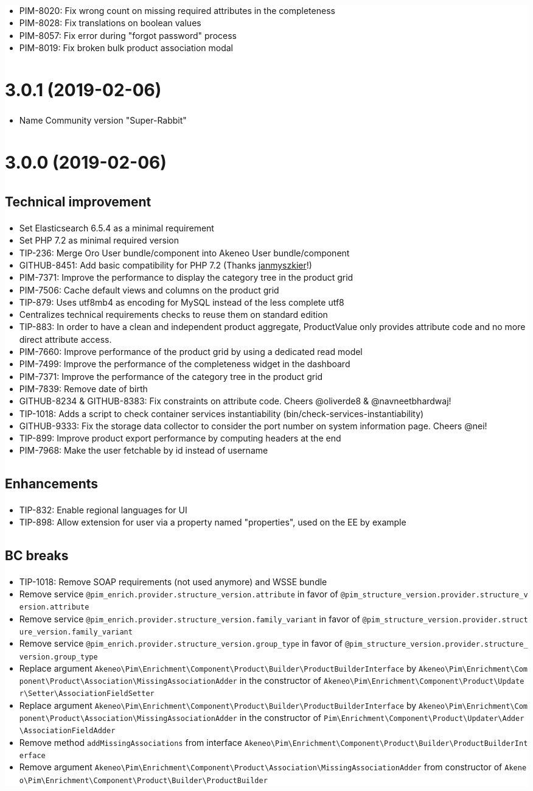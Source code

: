 - PIM-8020: Fix wrong count on missing required attributes in the completeness
- PIM-8028: Fix translations on boolean values
- PIM-8057: Fix error during "forgot password" process
- PIM-8019: Fix broken bulk product association modal

# 3.0.1 (2019-02-06)

- Name Community version "Super-Rabbit"

# 3.0.0 (2019-02-06)

## Technical improvement

- Set Elasticsearch 6.5.4 as a minimal requirement
- Set PHP 7.2 as minimal required version
- TIP-236: Merge Oro User bundle/component into Akeneo User bundle/component
- GITHUB-8451: Add basic compatibility for PHP 7.2  (Thanks [janmyszkier](https://github.com/janmyszkier)!)
- PIM-7371: Improve the performance to display the category tree in the product grid
- PIM-7506: Cache default views and columns on the product grid
- TIP-879: Uses utf8mb4 as encoding for MySQL instead of the less complete utf8
- Centralizes technical requirements checks to reuse them on standard edition
- TIP-883: In order to have a clean and independent product aggregate, ProductValue only provides attribute code and no more direct attribute access.
- PIM-7660: Improve performance of the product grid by using a dedicated read model
- PIM-7499: Improve the performance of the completeness widget in the dashboard
- PIM-7371: Improve the performance of the category tree in the product grid
- PIM-7839: Remove date of birth
- GITHUB-8234 & GITHUB-8383: Fix constraints on attribute code. Cheers @oliverde8 & @navneetbhardwaj!
- TIP-1018: Adds a script to check container services instantiability (bin/check-services-instantiability)
- GITHUB-9333: Fix the storage data collector to consider the port number on system information page. Cheers @nei!
- TIP-899: Improve product export performance by computing headers at the end
- PIM-7968: Make the user fetchable by id instead of username

## Enhancements

- TIP-832: Enable regional languages for UI
- TIP-898: Allow extension for user via a property named "properties", used on the EE by example

## BC breaks
- TIP-1018: Remove SOAP requirements (not used anymore) and WSSE bundle
- Remove service `@pim_enrich.provider.structure_version.attribute` in favor of `@pim_structure_version.provider.structure_version.attribute`
- Remove service `@pim_enrich.provider.structure_version.family_variant` in favor of `@pim_structure_version.provider.structure_version.family_variant`
- Remove service `@pim_enrich.provider.structure_version.group_type` in favor of `@pim_structure_version.provider.structure_version.group_type`
- Replace argument `Akeneo\Pim\Enrichment\Component\Product\Builder\ProductBuilderInterface` by `Akeneo\Pim\Enrichment\Component\Product\Association\MissingAssociationAdder` in the constructor of `Akeneo\Pim\Enrichment\Component\Product\Updater\Setter\AssociationFieldSetter`
- Replace argument `Akeneo\Pim\Enrichment\Component\Product\Builder\ProductBuilderInterface` by `Akeneo\Pim\Enrichment\Component\Product\Association\MissingAssociationAdder` in the constructor of `Pim\Enrichment\Component\Product\Updater\Adder\AssociationFieldAdder`
- Remove method `addMissingAssociations` from interface `Akeneo\Pim\Enrichment\Component\Product\Builder\ProductBuilderInterface`
- Remove argument `Akeneo\Pim\Enrichment\Component\Product\Association\MissingAssociationAdder` from constructor of `Akeneo\Pim\Enrichment\Component\Product\Builder\ProductBuilder`